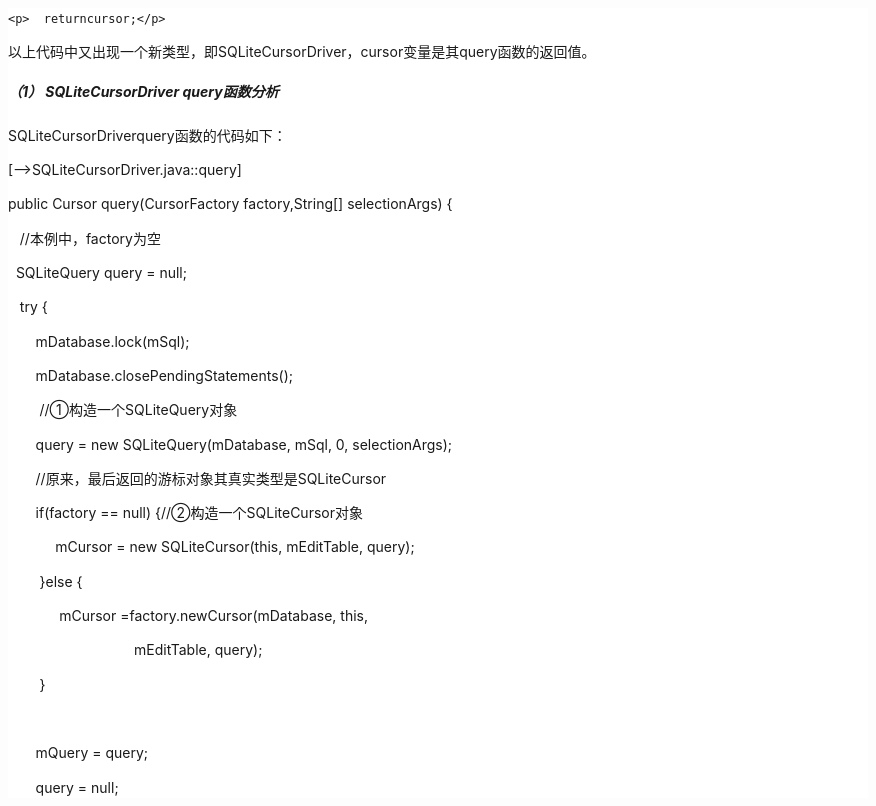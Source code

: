    <p>  returncursor;</p>
</div>
<p>以上代码中又出现一个新类型，即SQLiteCursorDriver，cursor变量是其query函数的返回值。</p>
<h5>（1） SQLiteCursorDriver query函数分析</h5>
<p>SQLiteCursorDriverquery函数的代码如下：</p>
<p>[--&gt;SQLiteCursorDriver.java::query]</p>
<div>
    <p>public Cursor query(CursorFactory factory,String[] selectionArgs) {</p>
    <p>   //本例中，factory为空</p>
    <p>  SQLiteQuery query = null;</p>
    <p>   try {</p>
    <p>       mDatabase.lock(mSql);</p>
    <p>       mDatabase.closePendingStatements();</p>
    <p>        //①构造一个SQLiteQuery对象</p>
    <p>       query = new SQLiteQuery(mDatabase, mSql, 0, selectionArgs);</p>
    <p>       //原来，最后返回的游标对象其真实类型是SQLiteCursor</p>
    <p>       if(factory == null) {//②构造一个SQLiteCursor对象</p>
    <p>            mCursor = new SQLiteCursor(this, mEditTable, query);</p>
    <p>        }else {</p>
    <p>             mCursor =factory.newCursor(mDatabase, this,</p>
    <p>                                mEditTable, query);</p>
    <p>        }</p>
    <p> </p>
    <p>       mQuery = query;</p>
    <p>       query = null;</p>
